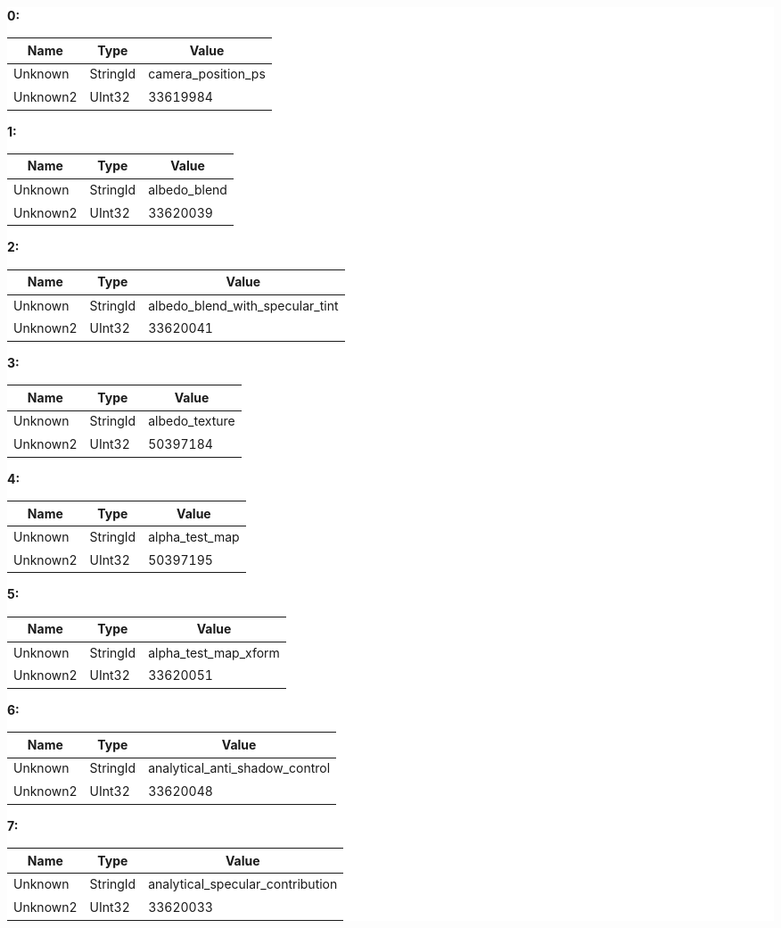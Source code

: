
**0:**

Name	| Type	| Value
---	|---	|---	|
Unknown	|StringId	|camera_position_ps
Unknown2	|UInt32	|33619984


**1:**

Name	| Type	| Value
---	|---	|---	|
Unknown	|StringId	|albedo_blend
Unknown2	|UInt32	|33620039


**2:**

Name	| Type	| Value
---	|---	|---	|
Unknown	|StringId	|albedo_blend_with_specular_tint
Unknown2	|UInt32	|33620041


**3:**

Name	| Type	| Value
---	|---	|---	|
Unknown	|StringId	|albedo_texture
Unknown2	|UInt32	|50397184


**4:**

Name	| Type	| Value
---	|---	|---	|
Unknown	|StringId	|alpha_test_map
Unknown2	|UInt32	|50397195


**5:**

Name	| Type	| Value
---	|---	|---	|
Unknown	|StringId	|alpha_test_map_xform
Unknown2	|UInt32	|33620051


**6:**

Name	| Type	| Value
---	|---	|---	|
Unknown	|StringId	|analytical_anti_shadow_control
Unknown2	|UInt32	|33620048


**7:**

Name	| Type	| Value
---	|---	|---	|
Unknown	|StringId	|analytical_specular_contribution
Unknown2	|UInt32	|33620033
